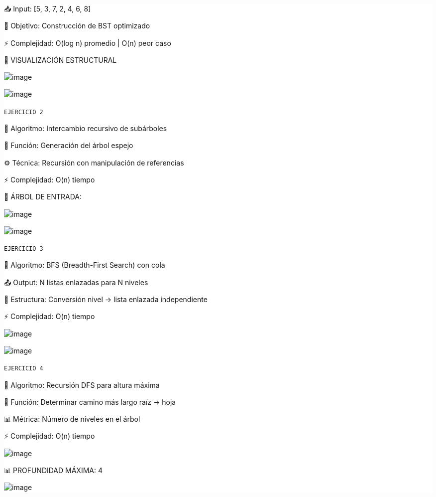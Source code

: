 📥 Input: [5, 3, 7, 2, 4, 6, 8]

🎯 Objetivo: Construcción de BST optimizado

⚡ Complejidad: O(log n) promedio | O(n) peor caso

🌳 VISUALIZACIÓN ESTRUCTURAL
          
![image](https://github.com/user-attachments/assets/57ca53ce-fbc0-4ed3-a453-584fe2c5a550)


![image](https://github.com/user-attachments/assets/8fb3f160-d0f5-4460-ad23-394fb04c3421)

    EJERCICIO 2

🔧 Algoritmo: Intercambio recursivo de subárboles

🎯 Función: Generación del árbol espejo

⚙️ Técnica: Recursión con manipulación de referencias

⚡ Complejidad: O(n) tiempo 

🌳 ÁRBOL DE ENTRADA:


![image](https://github.com/user-attachments/assets/1bd444ad-6ee6-4cda-a1ab-a0503c043b6a)

![image](https://github.com/user-attachments/assets/bd5f0112-fd32-4735-9dbc-92d7b9ffe5cd)

    EJERCICIO 3

🔧 Algoritmo: BFS (Breadth-First Search) con cola

📤 Output: N listas enlazadas para N niveles

🔗 Estructura: Conversión nivel → lista enlazada independiente

⚡ Complejidad: O(n) tiempo 


![image](https://github.com/user-attachments/assets/91e353bc-3c41-464f-905b-cd59ea09bd72)

![image](https://github.com/user-attachments/assets/8d7821b7-e0bf-4c43-bdcd-fe323f955a57)


    EJERCICIO 4

🔧 Algoritmo: Recursión DFS para altura máxima

🎯 Función: Determinar camino más largo raíz → hoja

📊 Métrica: Número de niveles en el árbol

⚡ Complejidad: O(n) tiempo

![image](https://github.com/user-attachments/assets/e2b9c6b6-aa9d-4eb2-b3bc-68447ca402cd)

📊 PROFUNDIDAD MÁXIMA: 4

![image](https://github.com/user-attachments/assets/338a8753-3387-4cf5-881e-060f5a0428df)
